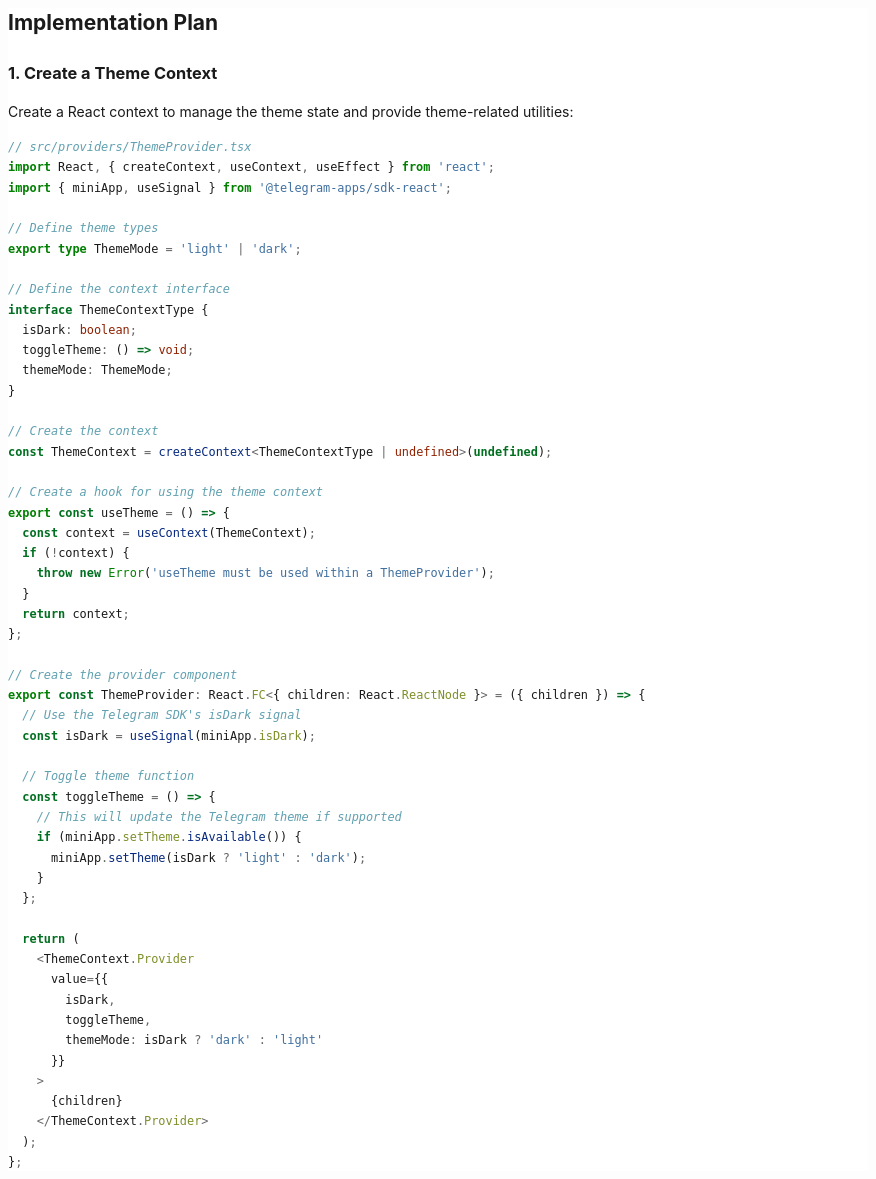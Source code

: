 ## Implementation Plan

### 1. Create a Theme Context

Create a React context to manage the theme state and provide theme-related utilities:

```typescript
// src/providers/ThemeProvider.tsx
import React, { createContext, useContext, useEffect } from 'react';
import { miniApp, useSignal } from '@telegram-apps/sdk-react';

// Define theme types
export type ThemeMode = 'light' | 'dark';

// Define the context interface
interface ThemeContextType {
  isDark: boolean;
  toggleTheme: () => void;
  themeMode: ThemeMode;
}

// Create the context
const ThemeContext = createContext<ThemeContextType | undefined>(undefined);

// Create a hook for using the theme context
export const useTheme = () => {
  const context = useContext(ThemeContext);
  if (!context) {
    throw new Error('useTheme must be used within a ThemeProvider');
  }
  return context;
};

// Create the provider component
export const ThemeProvider: React.FC<{ children: React.ReactNode }> = ({ children }) => {
  // Use the Telegram SDK's isDark signal
  const isDark = useSignal(miniApp.isDark);
  
  // Toggle theme function
  const toggleTheme = () => {
    // This will update the Telegram theme if supported
    if (miniApp.setTheme.isAvailable()) {
      miniApp.setTheme(isDark ? 'light' : 'dark');
    }
  };
  
  return (
    <ThemeContext.Provider
      value={{
        isDark,
        toggleTheme,
        themeMode: isDark ? 'dark' : 'light'
      }}
    >
      {children}
    </ThemeContext.Provider>
  );
};
```

